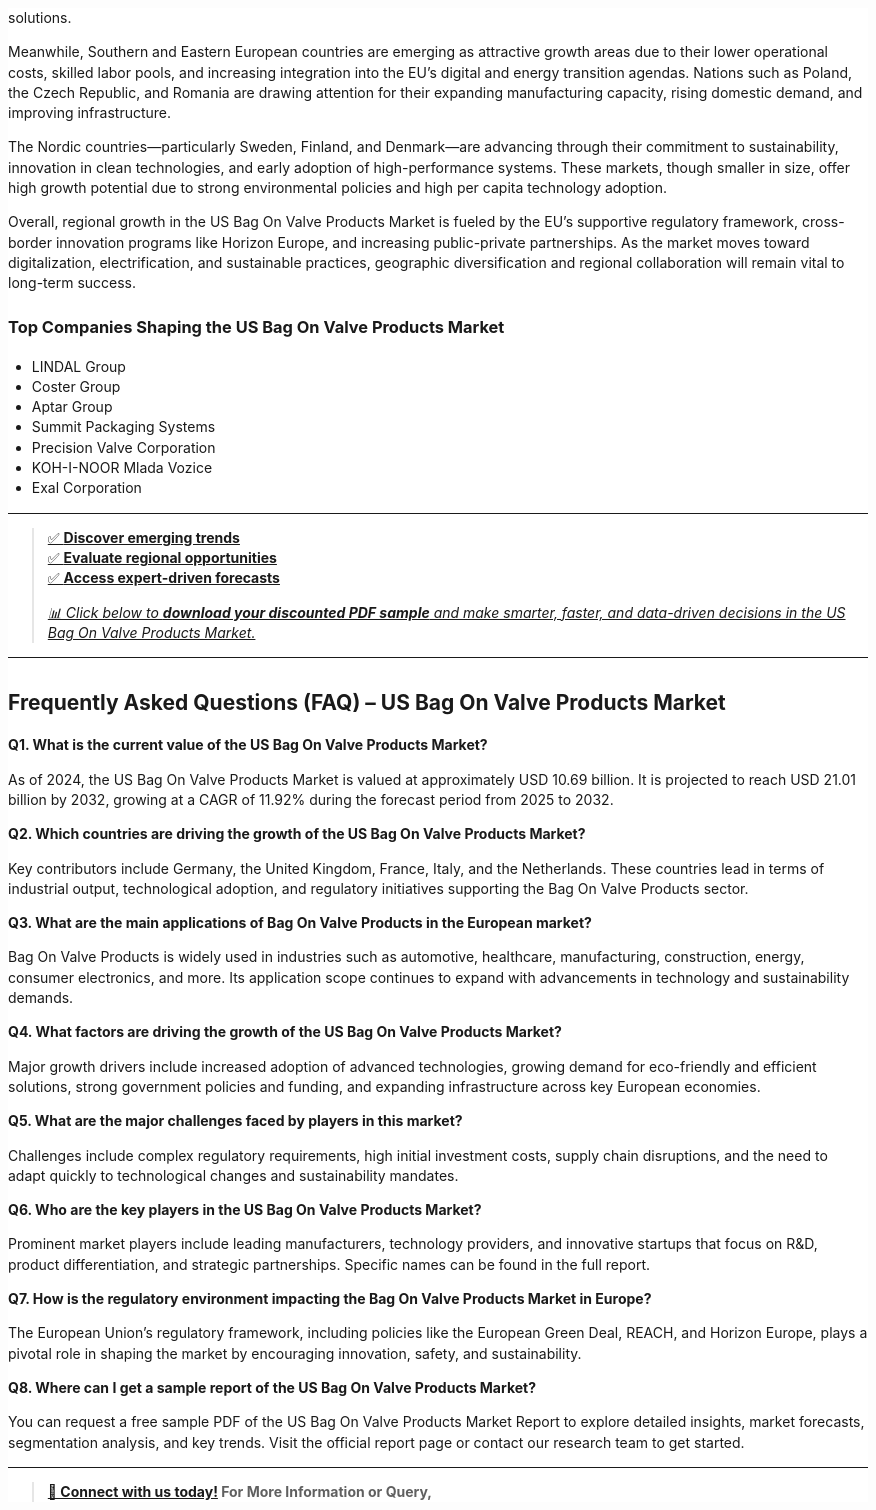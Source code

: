 solutions.</p><p>Meanwhile, Southern and Eastern European countries are emerging as attractive growth areas due to their lower operational costs, skilled labor pools, and increasing integration into the EU&rsquo;s digital and energy transition agendas. Nations such as Poland, the Czech Republic, and Romania are drawing attention for their expanding manufacturing capacity, rising domestic demand, and improving infrastructure.</p><p>The Nordic countries&mdash;particularly Sweden, Finland, and Denmark&mdash;are advancing through their commitment to sustainability, innovation in clean technologies, and early adoption of high-performance systems. These markets, though smaller in size, offer high growth potential due to strong environmental policies and high per capita technology adoption.</p><p>Overall, regional growth in the US Bag On Valve Products Market is fueled by the EU&rsquo;s supportive regulatory framework, cross-border innovation programs like Horizon Europe, and increasing public-private partnerships. As the market moves toward digitalization, electrification, and sustainable practices, geographic diversification and regional collaboration will remain vital to long-term success.</p><p><h3>Top Companies Shaping the US Bag On Valve Products Market </h3><ul><li>LINDAL Group</li><li>Coster Group</li><li>Aptar Group</li><li>Summit Packaging Systems</li><li>Precision Valve Corporation</li><li>KOH-I-NOOR Mlada Vozice</li><li>Exal Corporation</li></ul></p><hr /><blockquote><p><a href="https://www.marketresearchintellect.com/ask-for-discount/?rid=1033584&amp;amp;utm_source=Github-UST&amp;amp;utm_medium=019">✅ <strong data-start="617" data-end="645">Discover emerging trends</strong></a><br data-start="645" data-end="648" /><a href="https://www.marketresearchintellect.com/ask-for-discount/?rid=1033584&amp;amp;utm_source=Github-UST&amp;amp;utm_medium=019"> ✅ <strong data-start="650" data-end="685">Evaluate regional opportunities</strong></a><br data-start="685" data-end="688" /><a href="https://www.marketresearchintellect.com/ask-for-discount/?rid=1033584&amp;amp;utm_source=Github-UST&amp;amp;utm_medium=019"> ✅ <strong data-start="690" data-end="724">Access expert-driven forecasts</strong></a></p><p class="" data-start="728" data-end="864"><em><a href="https://www.marketresearchintellect.com/ask-for-discount/?rid=1033584&amp;amp;utm_source=Github-UST&amp;amp;utm_medium=019">📊 Click below to <strong data-start="746" data-end="785">download your discounted PDF sample</strong> and make smarter, faster, and data-driven decisions in the US Bag On Valve Products Market.</a></em></p></blockquote><hr /><h2>Frequently Asked Questions (FAQ) &ndash; US Bag On Valve Products Market</h2><p><strong>Q1. What is the current value of the US Bag On Valve Products Market?</strong></p><p>As of 2024, the US Bag On Valve Products Market is valued at approximately USD 10.69 billion. It is projected to reach USD 21.01 billion by 2032, growing at a CAGR of 11.92% during the forecast period from 2025 to 2032.</p><p><strong>Q2. Which countries are driving the growth of the US Bag On Valve Products Market?</strong></p><p>Key contributors include Germany, the United Kingdom, France, Italy, and the Netherlands. These countries lead in terms of industrial output, technological adoption, and regulatory initiatives supporting the Bag On Valve Products sector.</p><p><strong>Q3. What are the main applications of Bag On Valve Products in the European market?</strong></p><p>Bag On Valve Products is widely used in industries such as automotive, healthcare, manufacturing, construction, energy, consumer electronics, and more. Its application scope continues to expand with advancements in technology and sustainability demands.</p><p><strong>Q4. What factors are driving the growth of the US Bag On Valve Products Market?</strong></p><p>Major growth drivers include increased adoption of advanced technologies, growing demand for eco-friendly and efficient solutions, strong government policies and funding, and expanding infrastructure across key European economies.</p><p><strong>Q5. What are the major challenges faced by players in this market?</strong></p><p>Challenges include complex regulatory requirements, high initial investment costs, supply chain disruptions, and the need to adapt quickly to technological changes and sustainability mandates.</p><p><strong>Q6. Who are the key players in the US Bag On Valve Products Market?</strong></p><p>Prominent market players include leading manufacturers, technology providers, and innovative startups that focus on R&amp;D, product differentiation, and strategic partnerships. Specific names can be found in the full report.</p><p><strong>Q7. How is the regulatory environment impacting the Bag On Valve Products Market in Europe?</strong></p><p>The European Union&rsquo;s regulatory framework, including policies like the European Green Deal, REACH, and Horizon Europe, plays a pivotal role in shaping the market by encouraging innovation, safety, and sustainability.</p><p><strong>Q8. Where can I get a sample report of the US Bag On Valve Products Market?</strong></p><p>You can request a free sample PDF of the US Bag On Valve Products Market Report to explore detailed insights, market forecasts, segmentation analysis, and key trends. Visit the official report page or contact our research team to get started.</p><hr /><blockquote><p><span class="font-[700]"><strong><a href="https://www.marketresearchintellect.com/product/bag-on-valve-products-market/?utm_source=Linkedin&utm_medium=019">📩 Connect with us today!</a> For More Information or Query,